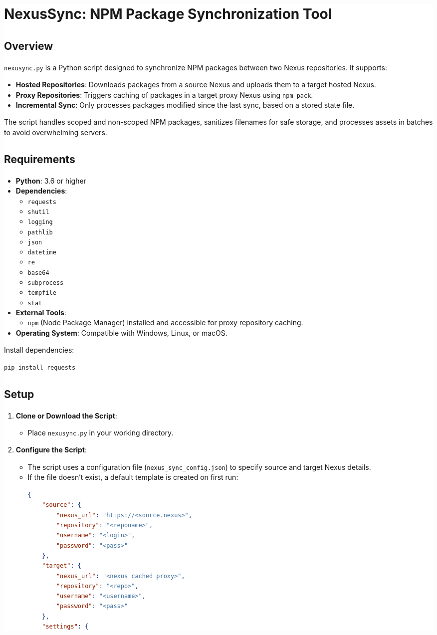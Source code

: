 # NexusSync: NPM Package Synchronization Tool

## Overview

`nexusync.py` is a Python script designed to synchronize NPM packages between two Nexus repositories. It supports:
- **Hosted Repositories**: Downloads packages from a source Nexus and uploads them to a target hosted Nexus.
- **Proxy Repositories**: Triggers caching of packages in a target proxy Nexus using `npm pack`.
- **Incremental Sync**: Only processes packages modified since the last sync, based on a stored state file.

The script handles scoped and non-scoped NPM packages, sanitizes filenames for safe storage, and processes assets in batches to avoid overwhelming servers.

## Requirements

- **Python**: 3.6 or higher
- **Dependencies**:
  - `requests`
  - `shutil`
  - `logging`
  - `pathlib`
  - `json`
  - `datetime`
  - `re`
  - `base64`
  - `subprocess`
  - `tempfile`
  - `stat`
- **External Tools**:
  - `npm` (Node Package Manager) installed and accessible for proxy repository caching.
- **Operating System**: Compatible with Windows, Linux, or macOS.

Install dependencies:
```bash
pip install requests
```

## Setup

1. **Clone or Download the Script**:
   - Place `nexusync.py` in your working directory.

2. **Configure the Script**:
   - The script uses a configuration file (`nexus_sync_config.json`) to specify source and target Nexus details.
   - If the file doesn’t exist, a default template is created on first run:
     ```json
     {
         "source": {
             "nexus_url": "https://<source.nexus>",
             "repository": "<reponame>",
             "username": "<login>",
             "password": "<pass>"
         },
         "target": {
             "nexus_url": "<nexus cached proxy>",
             "repository": "<repo>",
             "username": "<username>",
             "password": "<pass>"
         },
         "settings": {